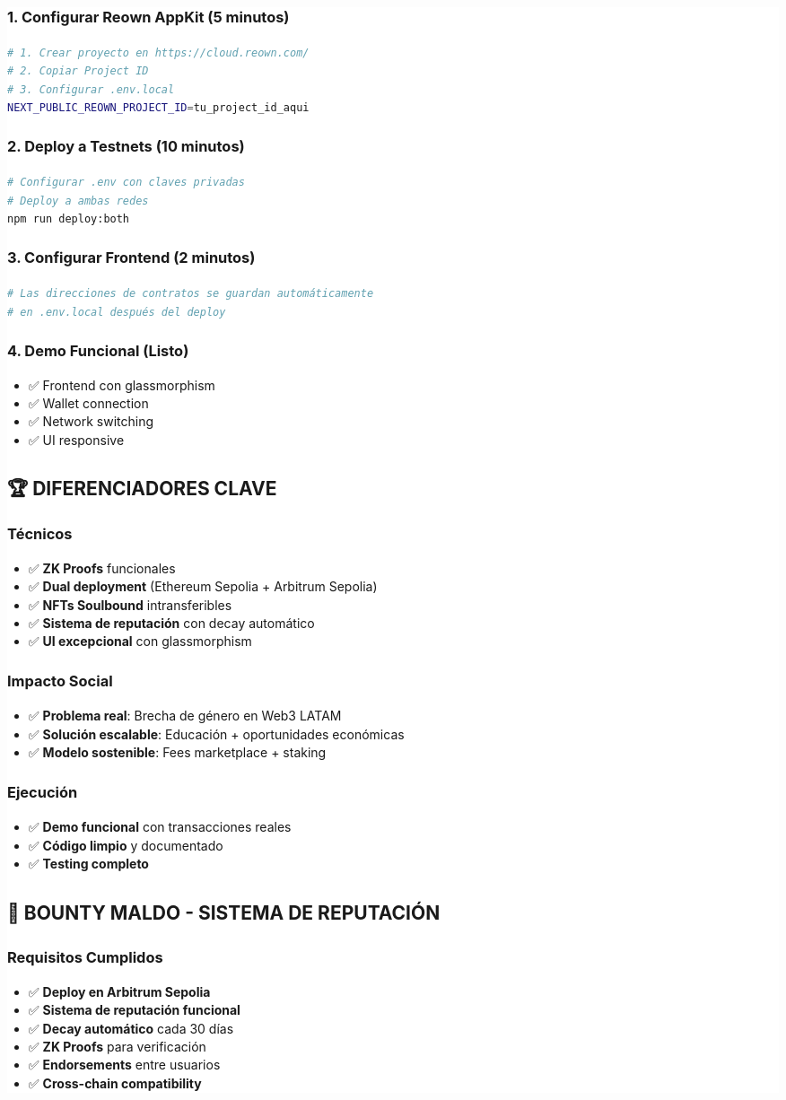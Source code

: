 ### 1. **Configurar Reown AppKit** (5 minutos)
```bash
# 1. Crear proyecto en https://cloud.reown.com/
# 2. Copiar Project ID
# 3. Configurar .env.local
NEXT_PUBLIC_REOWN_PROJECT_ID=tu_project_id_aqui
```

### 2. **Deploy a Testnets** (10 minutos)
```bash
# Configurar .env con claves privadas
# Deploy a ambas redes
npm run deploy:both
```

### 3. **Configurar Frontend** (2 minutos)
```bash
# Las direcciones de contratos se guardan automáticamente
# en .env.local después del deploy
```

### 4. **Demo Funcional** (Listo)
- ✅ Frontend con glassmorphism
- ✅ Wallet connection
- ✅ Network switching
- ✅ UI responsive

## 🏆 **DIFERENCIADORES CLAVE**

### Técnicos
- ✅ **ZK Proofs** funcionales
- ✅ **Dual deployment** (Ethereum Sepolia + Arbitrum Sepolia)
- ✅ **NFTs Soulbound** intransferibles
- ✅ **Sistema de reputación** con decay automático
- ✅ **UI excepcional** con glassmorphism

### Impacto Social
- ✅ **Problema real**: Brecha de género en Web3 LATAM
- ✅ **Solución escalable**: Educación + oportunidades económicas
- ✅ **Modelo sostenible**: Fees marketplace + staking

### Ejecución
- ✅ **Demo funcional** con transacciones reales
- ✅ **Código limpio** y documentado
- ✅ **Testing completo**

## 🎯 **BOUNTY MALDO - SISTEMA DE REPUTACIÓN**

### Requisitos Cumplidos
- ✅ **Deploy en Arbitrum Sepolia**
- ✅ **Sistema de reputación funcional**
- ✅ **Decay automático** cada 30 días
- ✅ **ZK Proofs** para verificación
- ✅ **Endorsements** entre usuarios
- ✅ **Cross-chain compatibility**
